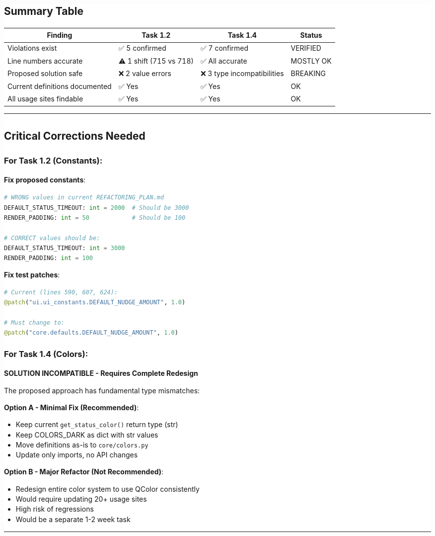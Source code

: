 
## Summary Table

| Finding | Task 1.2 | Task 1.4 | Status |
|---------|----------|----------|--------|
| Violations exist | ✅ 5 confirmed | ✅ 7 confirmed | VERIFIED |
| Line numbers accurate | ⚠️ 1 shift (715 vs 718) | ✅ All accurate | MOSTLY OK |
| Proposed solution safe | ❌ 2 value errors | ❌ 3 type incompatibilities | BREAKING |
| Current definitions documented | ✅ Yes | ✅ Yes | OK |
| All usage sites findable | ✅ Yes | ✅ Yes | OK |

---

## Critical Corrections Needed

### For Task 1.2 (Constants):

**Fix proposed constants**:
```python
# WRONG values in current REFACTORING_PLAN.md
DEFAULT_STATUS_TIMEOUT: int = 2000  # Should be 3000
RENDER_PADDING: int = 50            # Should be 100

# CORRECT values should be:
DEFAULT_STATUS_TIMEOUT: int = 3000
RENDER_PADDING: int = 100
```

**Fix test patches**:
```python
# Current (lines 590, 607, 624):
@patch("ui.ui_constants.DEFAULT_NUDGE_AMOUNT", 1.0)

# Must change to:
@patch("core.defaults.DEFAULT_NUDGE_AMOUNT", 1.0)
```

### For Task 1.4 (Colors):

**SOLUTION INCOMPATIBLE - Requires Complete Redesign**

The proposed approach has fundamental type mismatches:

**Option A - Minimal Fix (Recommended)**:
- Keep current `get_status_color()` return type (str)
- Keep COLORS_DARK as dict with str values
- Move definitions as-is to `core/colors.py`
- Update only imports, no API changes

**Option B - Major Refactor (Not Recommended)**:
- Redesign entire color system to use QColor consistently
- Would require updating 20+ usage sites
- High risk of regressions
- Would be a separate 1-2 week task

---